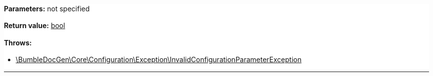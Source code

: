 
<b>Parameters:</b> not specified

<b>Return value:</b> <a href='https://www.php.net/manual/en/language.types.boolean.php'>bool</a>


<b>Throws:</b>
<ul>
<li>
    <a href="/docs/tech/2.parser/classes/InvalidConfigurationParameterException.md">\BumbleDocGen\Core\Configuration\Exception\InvalidConfigurationParameterException</a></li>

</ul>

</div>
<hr>

